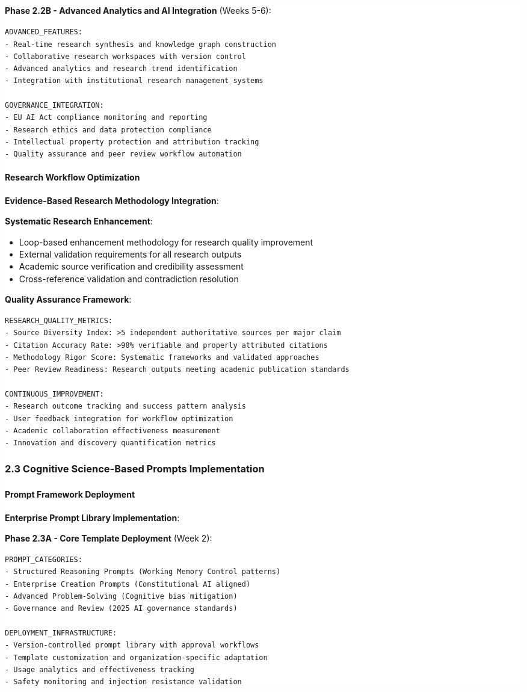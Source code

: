 **Phase 2.2B - Advanced Analytics and AI Integration** (Weeks 5-6):

```text
ADVANCED_FEATURES:
- Real-time research synthesis and knowledge graph construction
- Collaborative research workspaces with version control
- Advanced analytics and research trend identification
- Integration with institutional research management systems

GOVERNANCE_INTEGRATION:
- EU AI Act compliance monitoring and reporting
- Research ethics and data protection compliance
- Intellectual property protection and attribution tracking
- Quality assurance and peer review workflow automation
```

#### Research Workflow Optimization

**Evidence-Based Research Methodology Integration**:

**Systematic Research Enhancement**:

- Loop-based enhancement methodology for research quality improvement
- External validation requirements for all research outputs
- Academic source verification and credibility assessment
- Cross-reference validation and contradiction resolution

**Quality Assurance Framework**:

```text
RESEARCH_QUALITY_METRICS:
- Source Diversity Index: >5 independent authoritative sources per major claim
- Citation Accuracy Rate: >98% verifiable and properly attributed citations
- Methodology Rigor Score: Systematic frameworks and validated approaches
- Peer Review Readiness: Research outputs meeting academic publication standards

CONTINUOUS_IMPROVEMENT:
- Research outcome tracking and success pattern analysis
- User feedback integration for workflow optimization
- Academic collaboration effectiveness measurement
- Innovation and discovery quantification metrics
```

### 2.3 Cognitive Science-Based Prompts Implementation

#### Prompt Framework Deployment

**Enterprise Prompt Library Implementation**:

**Phase 2.3A - Core Template Deployment** (Week 2):

```text
PROMPT_CATEGORIES:
- Structured Reasoning Prompts (Working Memory Control patterns)
- Enterprise Creation Prompts (Constitutional AI aligned)
- Advanced Problem-Solving (Cognitive bias mitigation)
- Governance and Review (2025 AI governance standards)

DEPLOYMENT_INFRASTRUCTURE:
- Version-controlled prompt library with approval workflows
- Template customization and organization-specific adaptation
- Usage analytics and effectiveness tracking
- Safety monitoring and injection resistance validation
```
